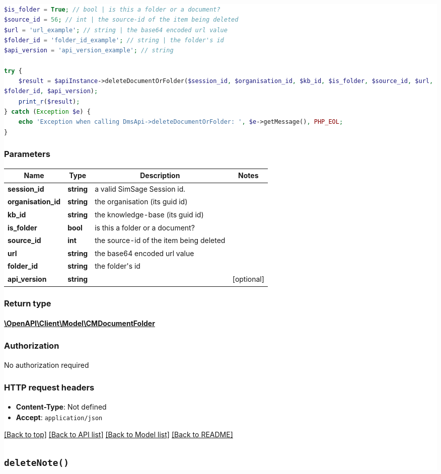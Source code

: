 ```php
$is_folder = True; // bool | is this a folder or a document?
$source_id = 56; // int | the source-id of the item being deleted
$url = 'url_example'; // string | the base64 encoded url value
$folder_id = 'folder_id_example'; // string | the folder's id
$api_version = 'api_version_example'; // string

try {
    $result = $apiInstance->deleteDocumentOrFolder($session_id, $organisation_id, $kb_id, $is_folder, $source_id, $url, $folder_id, $api_version);
    print_r($result);
} catch (Exception $e) {
    echo 'Exception when calling DmsApi->deleteDocumentOrFolder: ', $e->getMessage(), PHP_EOL;
}
```

### Parameters

| Name | Type | Description  | Notes |
| ------------- | ------------- | ------------- | ------------- |
| **session_id** | **string**| a valid SimSage Session id. | |
| **organisation_id** | **string**| the organisation (its guid id) | |
| **kb_id** | **string**| the knowledge-base (its guid id) | |
| **is_folder** | **bool**| is this a folder or a document? | |
| **source_id** | **int**| the source-id of the item being deleted | |
| **url** | **string**| the base64 encoded url value | |
| **folder_id** | **string**| the folder&#39;s id | |
| **api_version** | **string**|  | [optional] |

### Return type

[**\OpenAPI\Client\Model\CMDocumentFolder**](../Model/CMDocumentFolder.md)

### Authorization

No authorization required

### HTTP request headers

- **Content-Type**: Not defined
- **Accept**: `application/json`

[[Back to top]](#) [[Back to API list]](../../README.md#endpoints)
[[Back to Model list]](../../README.md#models)
[[Back to README]](../../README.md)

## `deleteNote()`
